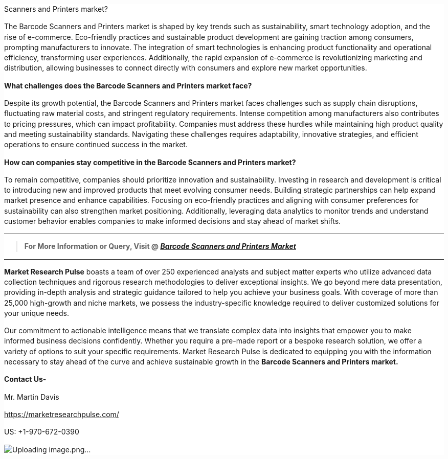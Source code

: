 Scanners and Printers market?</strong></p><p>The Barcode Scanners and Printers market is shaped by key trends such as sustainability, smart technology adoption, and the rise of e-commerce. Eco-friendly practices and sustainable product development are gaining traction among consumers, prompting manufacturers to innovate. The integration of smart technologies is enhancing product functionality and operational efficiency, transforming user experiences. Additionally, the rapid expansion of e-commerce is revolutionizing marketing and distribution, allowing businesses to connect directly with consumers and explore new market opportunities.</p><p><strong>What challenges does the Barcode Scanners and Printers market face?</strong></p><p>Despite its growth potential, the Barcode Scanners and Printers market faces challenges such as supply chain disruptions, fluctuating raw material costs, and stringent regulatory requirements. Intense competition among manufacturers also contributes to pricing pressures, which can impact profitability. Companies must address these hurdles while maintaining high product quality and meeting sustainability standards. Navigating these challenges requires adaptability, innovative strategies, and efficient operations to ensure continued success in the market.</p><p><strong>How can companies stay competitive in the Barcode Scanners and Printers market?</strong></p><p>To remain competitive, companies should prioritize innovation and sustainability. Investing in research and development is critical to introducing new and improved products that meet evolving consumer needs. Building strategic partnerships can help expand market presence and enhance capabilities. Focusing on eco-friendly practices and aligning with consumer preferences for sustainability can also strengthen market positioning. Additionally, leveraging data analytics to monitor trends and understand customer behavior enables companies to make informed decisions and stay ahead of market shifts.</p><hr /><blockquote><p><strong>For More Information or Query, Visit @&nbsp;<em><a href="https://marketresearchpulse.com/report/111050/barcode-scanners-and-printers-market?utm_source=Linkedin&utm_medium=112">Barcode Scanners and Printers Market</a></em></strong></p></blockquote><hr /><p><strong>Market Research Pulse</strong> boasts a team of over 250 experienced analysts and subject matter experts who utilize advanced data collection techniques and rigorous research methodologies to deliver exceptional insights. We go beyond mere data presentation, providing in-depth analysis and strategic guidance tailored to help you achieve your business goals. With coverage of more than 25,000 high-growth and niche markets, we possess the industry-specific knowledge required to deliver customized solutions for your unique needs.</p><p>Our commitment to actionable intelligence means that we translate complex data into insights that empower you to make informed business decisions confidently. Whether you require a pre-made report or a bespoke research solution, we offer a variety of options to suit your specific requirements. Market Research Pulse is dedicated to equipping you with the information necessary to stay ahead of the curve and achieve sustainable growth in the <strong>Barcode Scanners and Printers market.</strong></p><p><strong>Contact Us-</strong></p><p>Mr. Martin Davis</p><p>https://marketresearchpulse.com/</p><p>US: +1-970-672-0390</p>
![Uploading image.png…]()
